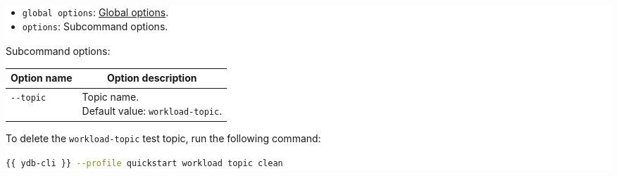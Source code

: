 * `global options`: [Global options](commands/global-options.md).
* `options`: Subcommand options.

Subcommand options:

| Option name | Option description                               |
|-------------|--------------------------------------------------|
| `--topic`   | Topic name.<br/>Default value: `workload-topic`. |

To delete the `workload-topic` test topic, run the following command:

```bash
{{ ydb-cli }} --profile quickstart workload topic clean
```
